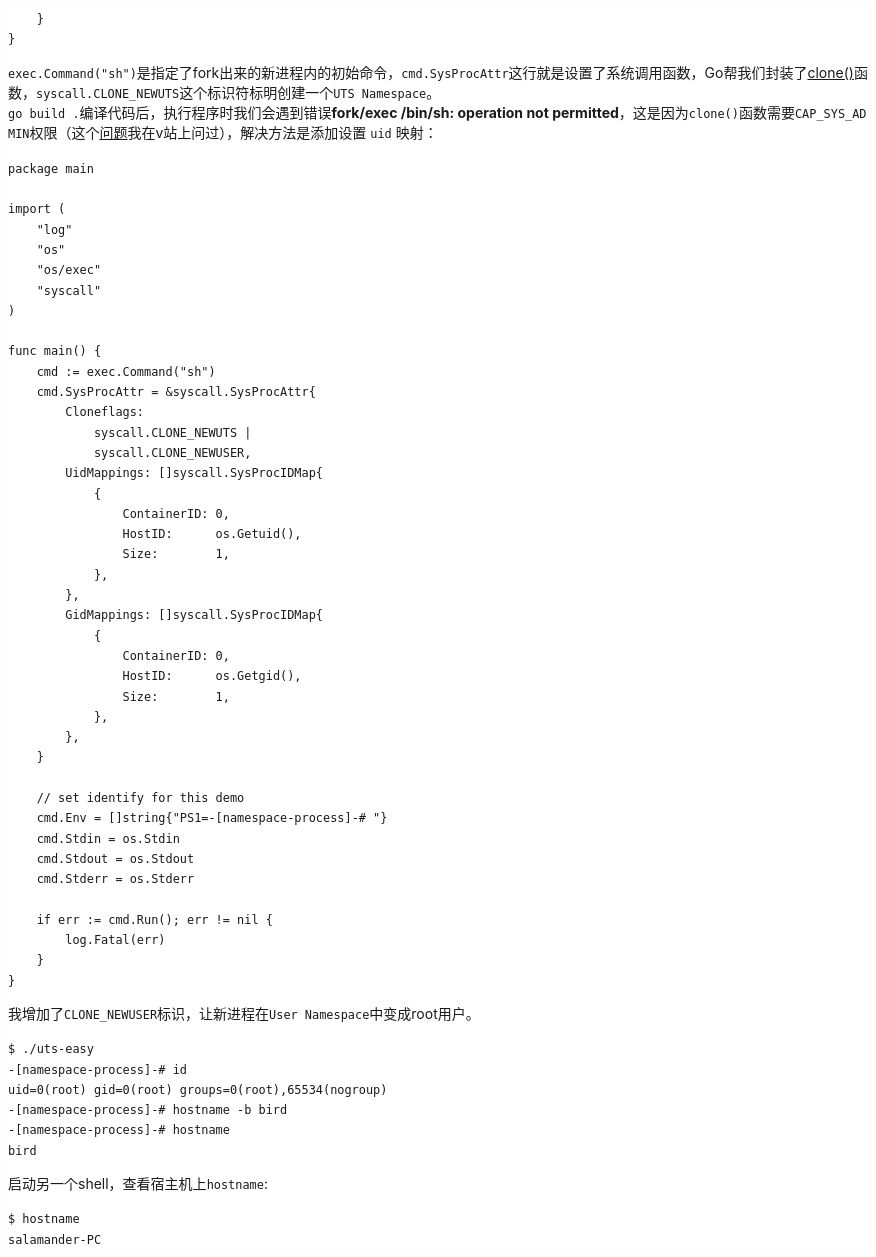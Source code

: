 ```
	}
}
```
`exec.Command("sh")`是指定了fork出来的新进程内的初始命令，`cmd.SysProcAttr`这行就是设置了系统调用函数，Go帮我们封装了[clone()](http://man7.org/linux/man-pages/man2/clone.2.html)函数，`syscall.CLONE_NEWUTS`这个标识符标明创建一个`UTS Namespace`。  
`go build .`编译代码后，执行程序时我们会遇到错误**fork/exec /bin/sh: operation not permitted**，这是因为`clone()`函数需要`CAP_SYS_ADMIN`权限（这个[问题](https://www.v2ex.com/t/618961)我在v站上问过），解决方法是添加设置 `uid` 映射： 
```
package main

import (
	"log"
	"os"
	"os/exec"
	"syscall"
)

func main() {
	cmd := exec.Command("sh")
	cmd.SysProcAttr = &syscall.SysProcAttr{
		Cloneflags:
			syscall.CLONE_NEWUTS |
			syscall.CLONE_NEWUSER,
		UidMappings: []syscall.SysProcIDMap{
			{
				ContainerID: 0,
				HostID:      os.Getuid(),
				Size:        1,
			},
		},
		GidMappings: []syscall.SysProcIDMap{
			{
				ContainerID: 0,
				HostID:      os.Getgid(),
				Size:        1,
			},
		},
	}

	// set identify for this demo
	cmd.Env = []string{"PS1=-[namespace-process]-# "}
	cmd.Stdin = os.Stdin
	cmd.Stdout = os.Stdout
	cmd.Stderr = os.Stderr

	if err := cmd.Run(); err != nil {
		log.Fatal(err)
	}
}
```
我增加了`CLONE_NEWUSER`标识，让新进程在`User Namespace`中变成root用户。  
```
$ ./uts-easy 
-[namespace-process]-# id
uid=0(root) gid=0(root) groups=0(root),65534(nogroup)
-[namespace-process]-# hostname -b bird
-[namespace-process]-# hostname
bird
```
启动另一个shell，查看宿主机上`hostname`:   
```
$ hostname
salamander-PC
```